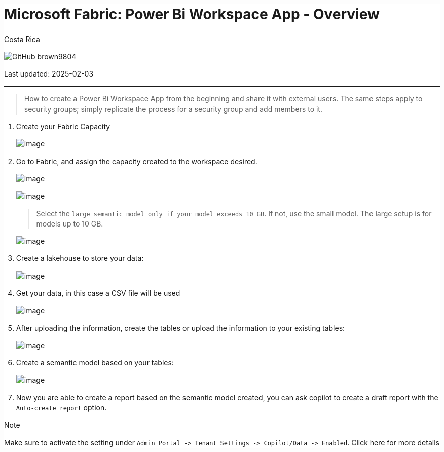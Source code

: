 # Microsoft Fabric: Power Bi Workspace App - Overview 

Costa Rica

[![GitHub](https://img.shields.io/badge/--181717?logo=github&logoColor=ffffff)](https://github.com/)
[brown9804](https://github.com/brown9804)

Last updated: 2025-02-03

------------------------------------------

> How to create a Power Bi Workspace App from the beginning and share it with external users. The same steps apply to security groups; simply replicate the process for a security group and add members to it.

1. Create your Fabric Capacity

    <img width="550" alt="image" src="https://github.com/user-attachments/assets/8f259cac-1dcb-4129-9070-0b31899c4ab4">

2. Go to [Fabric](https://app.fabric.microsoft.com/), and assign the capacity created to the workspace desired.

    <img width="248" alt="image" src="https://github.com/user-attachments/assets/f9847839-9827-4ba4-8ca8-0f71a6229acc"> <br/>
    
    <img width="550" alt="image" src="https://github.com/user-attachments/assets/a93b9b06-e887-45f2-a621-29ebab58f845"> <br/>

    > Select the `large semantic model only if your model exceeds 10 GB`. If not, use the small model. The large setup is for models up to 10 GB.

    <img width="550" alt="image" src="https://github.com/user-attachments/assets/0b540105-e554-4056-b06c-cd3babc873e9">

3. Create a lakehouse to store your data:

   <img width="550" alt="image" src="https://github.com/user-attachments/assets/07aa957b-48f0-4114-926a-d6004d96f93c">

4. Get your data, in this case a CSV file will be used

   <img width="550" alt="image" src="https://github.com/user-attachments/assets/d2949bee-f968-48d6-9c23-13984fde3311">

5. After uploading the information, create the tables or upload the information to your existing tables:

   <img width="550" alt="image" src="https://github.com/user-attachments/assets/664eeb04-7d09-4e7f-bd92-22e954ef689d">

6. Create a semantic model based on your tables:

   <img width="550" alt="image" src="https://github.com/user-attachments/assets/f892506e-46a5-42bd-ba2f-585601e5a7a1">

7. Now you are able to create a report based on the semantic model created, you can ask copilot to create a draft report with the `Auto-create report` option.

> [!NOTE]
> Make sure to activate the setting under `Admin Portal -> Tenant Settings -> Copilot/Data -> Enabled`.  [Click here for more details](https://github.com/brown9804/MicrosoftCloudEssentialsHub/blob/main/0_Azure/2_AzureAnalytics/0_Fabric/demos/6_PBiCopilot.md#tenant-configuration)
